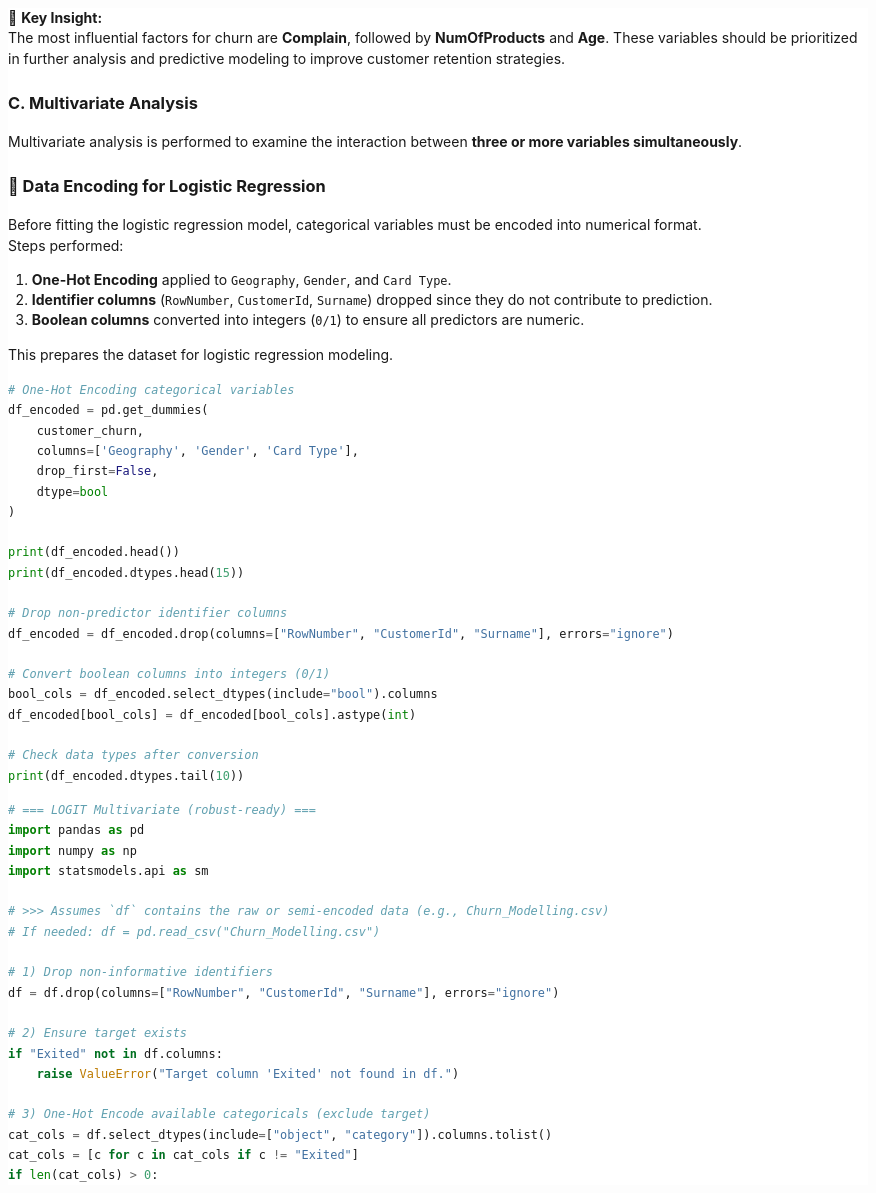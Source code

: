 📌 **Key Insight:**  
The most influential factors for churn are **Complain**, followed by **NumOfProducts** and **Age**. These variables should be prioritized in further analysis and predictive modeling to improve customer retention strategies.


### C. Multivariate Analysis  

Multivariate analysis is performed to examine the interaction between **three or more variables simultaneously**.  

### 🔧 Data Encoding for Logistic Regression  

Before fitting the logistic regression model, categorical variables must be encoded into numerical format.  
Steps performed:  

1. **One-Hot Encoding** applied to `Geography`, `Gender`, and `Card Type`.  
2. **Identifier columns** (`RowNumber`, `CustomerId`, `Surname`) dropped since they do not contribute to prediction.  
3. **Boolean columns** converted into integers (`0/1`) to ensure all predictors are numeric.  

This prepares the dataset for logistic regression modeling.  

```python
# One-Hot Encoding categorical variables
df_encoded = pd.get_dummies(
    customer_churn,
    columns=['Geography', 'Gender', 'Card Type'],
    drop_first=False,
    dtype=bool
)

print(df_encoded.head())
print(df_encoded.dtypes.head(15))

# Drop non-predictor identifier columns
df_encoded = df_encoded.drop(columns=["RowNumber", "CustomerId", "Surname"], errors="ignore")

# Convert boolean columns into integers (0/1)
bool_cols = df_encoded.select_dtypes(include="bool").columns
df_encoded[bool_cols] = df_encoded[bool_cols].astype(int)

# Check data types after conversion
print(df_encoded.dtypes.tail(10))
```

```python
# === LOGIT Multivariate (robust-ready) ===
import pandas as pd
import numpy as np
import statsmodels.api as sm

# >>> Assumes `df` contains the raw or semi-encoded data (e.g., Churn_Modelling.csv)
# If needed: df = pd.read_csv("Churn_Modelling.csv")

# 1) Drop non-informative identifiers
df = df.drop(columns=["RowNumber", "CustomerId", "Surname"], errors="ignore")

# 2) Ensure target exists
if "Exited" not in df.columns:
    raise ValueError("Target column 'Exited' not found in df.")

# 3) One-Hot Encode available categoricals (exclude target)
cat_cols = df.select_dtypes(include=["object", "category"]).columns.tolist()
cat_cols = [c for c in cat_cols if c != "Exited"]
if len(cat_cols) > 0:
```